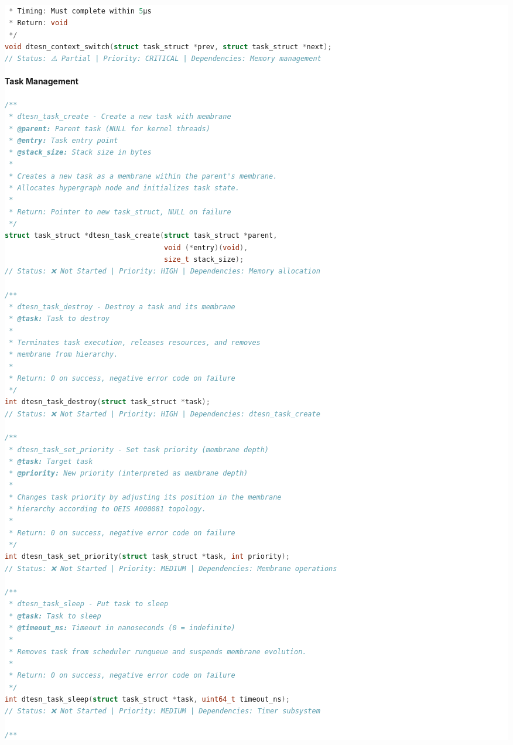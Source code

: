 ```c
 * Timing: Must complete within 5μs
 * Return: void
 */
void dtesn_context_switch(struct task_struct *prev, struct task_struct *next);
// Status: ⚠️ Partial | Priority: CRITICAL | Dependencies: Memory management
```

#### Task Management

```c
/**
 * dtesn_task_create - Create a new task with membrane
 * @parent: Parent task (NULL for kernel threads)
 * @entry: Task entry point
 * @stack_size: Stack size in bytes
 *
 * Creates a new task as a membrane within the parent's membrane.
 * Allocates hypergraph node and initializes task state.
 *
 * Return: Pointer to new task_struct, NULL on failure
 */
struct task_struct *dtesn_task_create(struct task_struct *parent,
                                      void (*entry)(void),
                                      size_t stack_size);
// Status: ❌ Not Started | Priority: HIGH | Dependencies: Memory allocation

/**
 * dtesn_task_destroy - Destroy a task and its membrane
 * @task: Task to destroy
 *
 * Terminates task execution, releases resources, and removes
 * membrane from hierarchy.
 *
 * Return: 0 on success, negative error code on failure
 */
int dtesn_task_destroy(struct task_struct *task);
// Status: ❌ Not Started | Priority: HIGH | Dependencies: dtesn_task_create

/**
 * dtesn_task_set_priority - Set task priority (membrane depth)
 * @task: Target task
 * @priority: New priority (interpreted as membrane depth)
 *
 * Changes task priority by adjusting its position in the membrane
 * hierarchy according to OEIS A000081 topology.
 *
 * Return: 0 on success, negative error code on failure
 */
int dtesn_task_set_priority(struct task_struct *task, int priority);
// Status: ❌ Not Started | Priority: MEDIUM | Dependencies: Membrane operations

/**
 * dtesn_task_sleep - Put task to sleep
 * @task: Task to sleep
 * @timeout_ns: Timeout in nanoseconds (0 = indefinite)
 *
 * Removes task from scheduler runqueue and suspends membrane evolution.
 *
 * Return: 0 on success, negative error code on failure
 */
int dtesn_task_sleep(struct task_struct *task, uint64_t timeout_ns);
// Status: ❌ Not Started | Priority: MEDIUM | Dependencies: Timer subsystem

/**
```